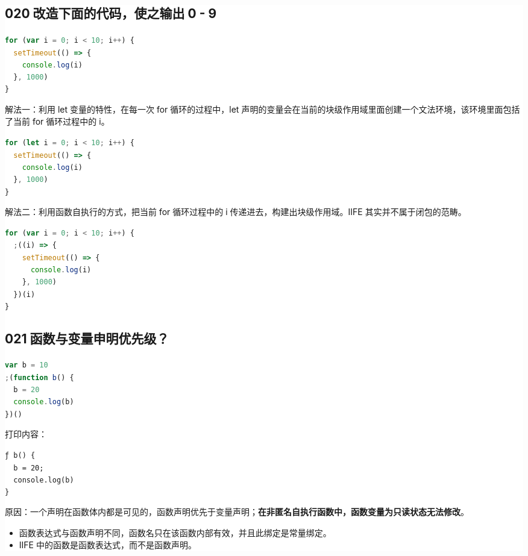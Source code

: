 ## 020 改造下面的代码，使之输出 0 - 9

```js
for (var i = 0; i < 10; i++) {
  setTimeout(() => {
    console.log(i)
  }, 1000)
}
```

解法一：利用 let 变量的特性，在每一次 for 循环的过程中，let 声明的变量会在当前的块级作用域里面创建一个文法环境，该环境里面包括了当前 for 循环过程中的 i。

```js
for (let i = 0; i < 10; i++) {
  setTimeout(() => {
    console.log(i)
  }, 1000)
}
```

解法二：利用函数自执行的方式，把当前 for 循环过程中的 i 传递进去，构建出块级作用域。IIFE 其实并不属于闭包的范畴。

```js
for (var i = 0; i < 10; i++) {
  ;((i) => {
    setTimeout(() => {
      console.log(i)
    }, 1000)
  })(i)
}
```

## 021 函数与变量申明优先级？

```js
var b = 10
;(function b() {
  b = 20
  console.log(b)
})()
```

打印内容：

```
ƒ b() {
  b = 20;
  console.log(b)
}
```

原因：一个声明在函数体内都是可见的，函数声明优先于变量声明；**在非匿名自执行函数中，函数变量为只读状态无法修改**。

- 函数表达式与函数声明不同，函数名只在该函数内部有效，并且此绑定是常量绑定。
- IIFE 中的函数是函数表达式，而不是函数声明。
